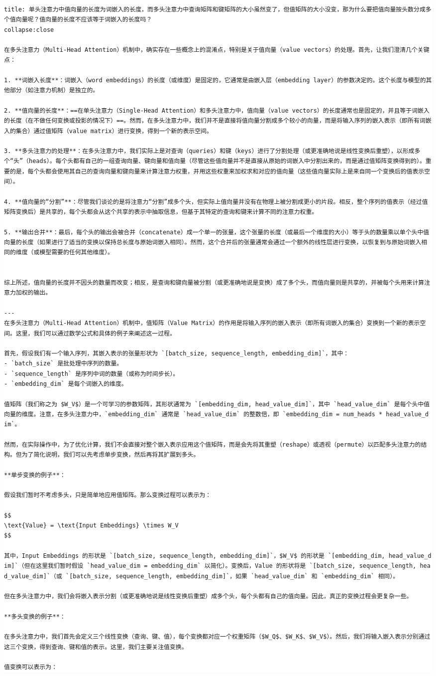 ```ad-question
title: 单头注意力中值向量的长度为词嵌入的长度，而多头注意力中查询矩阵和键矩阵的大小虽然变了，但值矩阵的大小没变，那为什么要把值向量按头数分成多个值向量呢？值向量的长度不应该等于词嵌入的长度吗？
collapse:close

在多头注意力（Multi-Head Attention）机制中，确实存在一些概念上的混淆点，特别是关于值向量（value vectors）的处理。首先，让我们澄清几个关键点：

1. **词嵌入长度**：词嵌入（word embeddings）的长度（或维度）是固定的，它通常是由嵌入层（embedding layer）的参数决定的。这个长度与模型的其他部分（如注意力机制）是独立的。
    
2. **值向量的长度**：==在单头注意力（Single-Head Attention）和多头注意力中，值向量（value vectors）的长度通常也是固定的，并且等于词嵌入的长度（在不做任何变换或投影的情况下）==。然而，在多头注意力中，我们并不是直接将值向量分割成多个较小的向量，而是将输入序列的嵌入表示（即所有词嵌入的集合）通过值矩阵（value matrix）进行变换，得到一个新的表示空间。
    
3. **多头注意力的处理**：在多头注意力中，我们实际上是对查询（queries）和键（keys）进行了分割处理（或更准确地说是线性变换后重塑），以形成多个“头”（heads）。每个头都有自己的一组查询向量、键向量和值向量（尽管这些值向量并不是直接从原始的词嵌入中分割出来的，而是通过值矩阵变换得到的）。重要的是，每个头都会使用其自己的查询向量和键向量来计算注意力权重，并用这些权重来加权求和对应的值向量（这些值向量实际上是来自同一个变换后的值表示空间）。
    
4. **值向量的“分割”**：尽管我们谈论的是将注意力“分割”成多个头，但实际上值向量并没有在物理上被分割成更小的片段。相反，整个序列的值表示（经过值矩阵变换后）是共享的，每个头都会从这个共享的表示中抽取信息，但基于其特定的查询和键来计算不同的注意力权重。
    
5. **输出合并**：最后，每个头的输出会被合并（concatenate）成一个单一的张量，这个张量的长度（或最后一个维度的大小）等于头的数量乘以单个头中值向量的长度（如果进行了适当的变换以保持总长度与原始词嵌入相同）。然而，这个合并后的张量通常会通过一个额外的线性层进行变换，以恢复到与原始词嵌入相同的维度（或模型需要的任何其他维度）。
    

综上所述，值向量的长度并不因头的数量而改变；相反，是查询和键向量被分割（或更准确地说是变换）成了多个头，而值向量则是共享的，并被每个头用来计算注意力加权的输出。

---
在多头注意力（Multi-Head Attention）机制中，值矩阵（Value Matrix）的作用是将输入序列的嵌入表示（即所有词嵌入的集合）变换到一个新的表示空间。这里，我们可以通过数学公式和具体的例子来阐述这一过程。

首先，假设我们有一个输入序列，其嵌入表示的张量形状为 `[batch_size, sequence_length, embedding_dim]`，其中：
- `batch_size` 是批处理中序列的数量。
- `sequence_length` 是序列中词的数量（或称为时间步长）。
- `embedding_dim` 是每个词嵌入的维度。

值矩阵（我们称之为 $W_V$）是一个可学习的参数矩阵，其形状通常为 `[embedding_dim, head_value_dim]`，其中 `head_value_dim` 是每个头中值向量的维度。注意，在多头注意力中，`embedding_dim` 通常是 `head_value_dim` 的整数倍，即 `embedding_dim = num_heads * head_value_dim`。

然而，在实际操作中，为了优化计算，我们不会直接对整个嵌入表示应用这个值矩阵，而是会先将其重塑（reshape）或透视（permute）以匹配多头注意力的结构。但为了简化说明，我们可以先考虑单步变换，然后再将其扩展到多头。

**单步变换的例子**：

假设我们暂时不考虑多头，只是简单地应用值矩阵。那么变换过程可以表示为：

$$
\text{Value} = \text{Input Embeddings} \times W_V
$$

其中，Input Embeddings 的形状是 `[batch_size, sequence_length, embedding_dim]`，$W_V$ 的形状是 `[embedding_dim, head_value_dim]`（但在这里我们暂时假设 `head_value_dim = embedding_dim` 以简化）。变换后，Value 的形状将是 `[batch_size, sequence_length, head_value_dim]`（或 `[batch_size, sequence_length, embedding_dim]`，如果 `head_value_dim` 和 `embedding_dim` 相同）。

但在多头注意力中，我们会将嵌入表示分割（或更准确地说是线性变换后重塑）成多个头，每个头都有自己的值向量。因此，真正的变换过程会更复杂一些。

**多头变换的例子**：

在多头注意力中，我们首先会定义三个线性变换（查询、键、值），每个变换都对应一个权重矩阵（$W_Q$、$W_K$、$W_V$）。然后，我们将输入嵌入表示分别通过这三个变换，得到查询、键和值的表示。这里，我们主要关注值变换。

值变换可以表示为：
```
